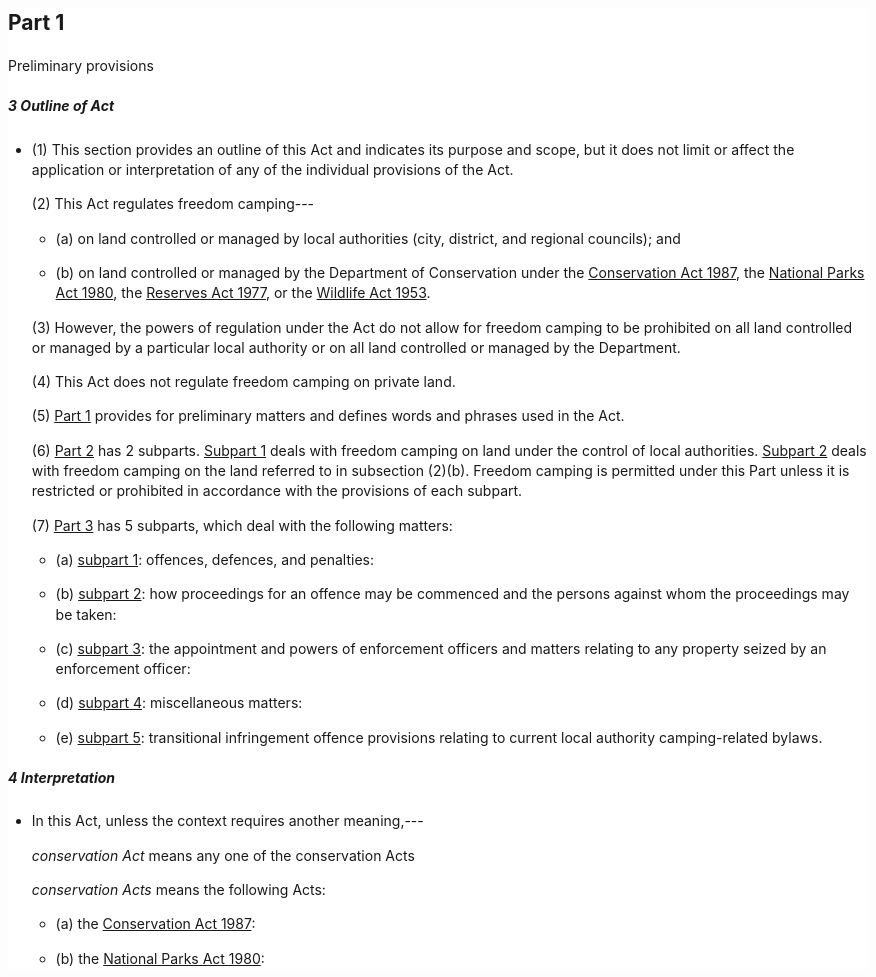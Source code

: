 ## Part 1  
Preliminary provisions

##### 3 Outline of Act
    
*   (1) This section provides an outline of this Act and indicates its purpose and scope, but it does not limit or affect the application or interpretation of any of the individual provisions of the Act.
    
    (2) This Act regulates freedom camping---
        
    *   (a) on land controlled or managed by local authorities (city, district, and regional councils); and
    
    *   (b) on land controlled or managed by the Department of Conservation under the [Conservation Act 1987][65], the [National Parks Act 1980][66], the [Reserves Act 1977][67], or the [Wildlife Act 1953][68].
    
    (3) However, the powers of regulation under the Act do not allow for freedom camping to be prohibited on all land controlled or managed by a particular local authority or on all land controlled or managed by the Department.
    
    (4) This Act does not regulate freedom camping on private land.
    
    (5) [Part 1][3] provides for preliminary matters and defines words and phrases used in the Act.
    
    (6) [Part 2][11] has 2 subparts. [Subpart 1][12] deals with freedom camping on land under the control of local authorities. [Subpart 2][18] deals with freedom camping on the land referred to in subsection (2)(b). Freedom camping is permitted under this Part unless it is restricted or prohibited in accordance with the provisions of each subpart.
    
    (7) [Part 3][24] has 5 subparts, which deal with the following matters:
        
    *   (a) [subpart 1][25]: offences, defences, and penalties:
    
    *   (b) [subpart 2][31]: how proceedings for an offence may be commenced and the persons against whom the proceedings may be taken:
    
    *   (c) [subpart 3][39]: the appointment and powers of enforcement officers and matters relating to any property seized by an enforcement officer:
    
    *   (d) [subpart 4][50]: miscellaneous matters:
    
    *   (e) [subpart 5][55]: transitional infringement offence provisions relating to current local authority camping-related bylaws.
    
    

##### 4 Interpretation
    
*   In this Act, unless the context requires another meaning,---
    
    _conservation Act_ means any one of the conservation Acts
    
    _conservation Acts_ means the following Acts:
        
    *   (a) the [Conservation Act 1987][65]:
    
    *   (b) the [National Parks Act 1980][66]:
    

[0]: http://www.legislation.govt.nz/act/public/2011/0061/latest/link.aspx?id=DLM195466
[1]: http://www.legislation.govt.nz/act/public/2011/0061/latest/whole.html#DLM3742818
[2]: http://www.legislation.govt.nz/act/public/2011/0061/latest/whole.html#DLM3742819
[3]: http://www.legislation.govt.nz/act/public/2011/0061/latest/whole.html#DLM3742820
[4]: http://www.legislation.govt.nz/act/public/2011/0061/latest/whole.html#DLM3742821
[5]: http://www.legislation.govt.nz/act/public/2011/0061/latest/whole.html#DLM3742822
[6]: http://www.legislation.govt.nz/act/public/2011/0061/latest/whole.html#DLM3742849
[7]: http://www.legislation.govt.nz/act/public/2011/0061/latest/whole.html#DLM3742855
[8]: http://www.legislation.govt.nz/act/public/2011/0061/latest/whole.html#DLM3742857
[9]: http://www.legislation.govt.nz/act/public/2011/0061/latest/whole.html#DLM3742859
[10]: http://www.legislation.govt.nz/act/public/2011/0061/latest/whole.html#DLM3742860
[11]: http://www.legislation.govt.nz/act/public/2011/0061/latest/whole.html#DLM3742861
[12]: http://www.legislation.govt.nz/act/public/2011/0061/latest/whole.html#DLM3742862
[13]: http://www.legislation.govt.nz/act/public/2011/0061/latest/whole.html#DLM3742863
[14]: http://www.legislation.govt.nz/act/public/2011/0061/latest/whole.html#DLM3742864
[15]: http://www.legislation.govt.nz/act/public/2011/0061/latest/whole.html#DLM3886706
[16]: http://www.legislation.govt.nz/act/public/2011/0061/latest/whole.html#DLM3886707
[17]: http://www.legislation.govt.nz/act/public/2011/0061/latest/whole.html#DLM3886708
[18]: http://www.legislation.govt.nz/act/public/2011/0061/latest/whole.html#DLM3742867
[19]: http://www.legislation.govt.nz/act/public/2011/0061/latest/whole.html#DLM3742868
[20]: http://www.legislation.govt.nz/act/public/2011/0061/latest/whole.html#DLM3742869
[21]: http://www.legislation.govt.nz/act/public/2011/0061/latest/whole.html#DLM3742870
[22]: http://www.legislation.govt.nz/act/public/2011/0061/latest/whole.html#DLM3742871
[23]: http://www.legislation.govt.nz/act/public/2011/0061/latest/whole.html#DLM3742872
[24]: http://www.legislation.govt.nz/act/public/2011/0061/latest/whole.html#DLM3742873
[25]: http://www.legislation.govt.nz/act/public/2011/0061/latest/whole.html#DLM3742874
[26]: http://www.legislation.govt.nz/act/public/2011/0061/latest/whole.html#DLM3742875
[27]: http://www.legislation.govt.nz/act/public/2011/0061/latest/whole.html#DLM3742877
[28]: http://www.legislation.govt.nz/act/public/2011/0061/latest/whole.html#DLM3742879
[29]: http://www.legislation.govt.nz/act/public/2011/0061/latest/whole.html#DLM3742880
[30]: http://www.legislation.govt.nz/act/public/2011/0061/latest/whole.html#DLM3742882
[31]: http://www.legislation.govt.nz/act/public/2011/0061/latest/whole.html#DLM3742883
[32]: http://www.legislation.govt.nz/act/public/2011/0061/latest/whole.html#DLM3742884
[33]: http://www.legislation.govt.nz/act/public/2011/0061/latest/whole.html#DLM3742885
[34]: http://www.legislation.govt.nz/act/public/2011/0061/latest/whole.html#DLM3742886
[35]: http://www.legislation.govt.nz/act/public/2011/0061/latest/whole.html#DLM3742888
[36]: http://www.legislation.govt.nz/act/public/2011/0061/latest/whole.html#DLM3944002
[37]: http://www.legislation.govt.nz/act/public/2011/0061/latest/whole.html#DLM3944010
[38]: http://www.legislation.govt.nz/act/public/2011/0061/latest/whole.html#DLM3742889
[39]: http://www.legislation.govt.nz/act/public/2011/0061/latest/whole.html#DLM3742890
[40]: http://www.legislation.govt.nz/act/public/2011/0061/latest/whole.html#DLM3742891
[41]: http://www.legislation.govt.nz/act/public/2011/0061/latest/whole.html#DLM3742892
[42]: http://www.legislation.govt.nz/act/public/2011/0061/latest/whole.html#DLM3742893
[43]: http://www.legislation.govt.nz/act/public/2011/0061/latest/whole.html#DLM3742894
[44]: http://www.legislation.govt.nz/act/public/2011/0061/latest/whole.html#DLM3742895
[45]: http://www.legislation.govt.nz/act/public/2011/0061/latest/whole.html#DLM3742896
[46]: http://www.legislation.govt.nz/act/public/2011/0061/latest/whole.html#DLM3742897
[47]: http://www.legislation.govt.nz/act/public/2011/0061/latest/whole.html#DLM3742898
[48]: http://www.legislation.govt.nz/act/public/2011/0061/latest/whole.html#DLM3742899
[49]: http://www.legislation.govt.nz/act/public/2011/0061/latest/whole.html#DLM3742901
[50]: http://www.legislation.govt.nz/act/public/2011/0061/latest/whole.html#DLM3742902
[51]: http://www.legislation.govt.nz/act/public/2011/0061/latest/whole.html#DLM3742903
[52]: http://www.legislation.govt.nz/act/public/2011/0061/latest/whole.html#DLM3742904
[53]: http://www.legislation.govt.nz/act/public/2011/0061/latest/whole.html#DLM3742905
[54]: http://www.legislation.govt.nz/act/public/2011/0061/latest/whole.html#DLM3742906
[55]: http://www.legislation.govt.nz/act/public/2011/0061/latest/whole.html#DLM3742907
[56]: http://www.legislation.govt.nz/act/public/2011/0061/latest/whole.html#DLM3742908
[57]: http://www.legislation.govt.nz/act/public/2011/0061/latest/whole.html#DLM3742909
[58]: http://www.legislation.govt.nz/act/public/2011/0061/latest/whole.html#DLM3742910
[59]: http://www.legislation.govt.nz/act/public/2011/0061/latest/whole.html#DLM3742912
[60]: http://www.legislation.govt.nz/act/public/2011/0061/latest/whole.html#DLM3742913
[61]: http://www.legislation.govt.nz/act/public/2011/0061/latest/whole.html#DLM3742914
[62]: http://www.legislation.govt.nz/act/public/2011/0061/latest/whole.html#DLM3742917
[63]: http://www.legislation.govt.nz/act/public/2011/0061/latest/whole.html#DLM3742921
[64]: http://www.legislation.govt.nz/act/public/2011/0061/latest/whole.html#DLM3742923
[65]: http://www.legislation.govt.nz/act/public/2011/0061/latest/link.aspx?id=DLM103609
[66]: http://www.legislation.govt.nz/act/public/2011/0061/latest/link.aspx?id=DLM36962
[67]: http://www.legislation.govt.nz/act/public/2011/0061/latest/link.aspx?id=DLM444304
[68]: http://www.legislation.govt.nz/act/public/2011/0061/latest/link.aspx?id=DLM276813
[69]: http://www.legislation.govt.nz/act/public/2011/0061/latest/link.aspx?id=DLM170881
[70]: http://www.legislation.govt.nz/act/public/2011/0061/latest/link.aspx?id=DLM103331
[71]: http://www.legislation.govt.nz/act/public/2011/0061/latest/link.aspx?id=DLM2044916
[72]: http://www.legislation.govt.nz/act/public/2011/0061/latest/link.aspx?id=DLM224791
[73]: http://www.legislation.govt.nz/act/public/2011/0061/latest/link.aspx?id=DLM172328
[74]: http://www.legislation.govt.nz/act/public/2011/0061/latest/link.aspx?id=DLM172334
[75]: http://www.legislation.govt.nz/act/public/2011/0061/latest/link.aspx?id=DLM170872
[76]: http://www.legislation.govt.nz/act/public/2011/0061/latest/link.aspx?id=DLM3742859
[77]: http://www.legislation.govt.nz/act/public/2011/0061/latest/link.aspx?id=DLM104213
[78]: http://www.legislation.govt.nz/act/public/2011/0061/latest/link.aspx?id=DLM107200
[79]: http://www.legislation.govt.nz/act/public/2011/0061/latest/whole.html#DLM3820350
[80]: http://www.legislation.govt.nz/act/public/2011/0061/latest/link.aspx?id=DLM433619
[81]: http://www.legislation.govt.nz/act/public/2011/0061/latest/link.aspx?id=DLM3360057
[82]: http://www.legislation.govt.nz/act/public/2011/0061/latest/link.aspx?id=DLM311346
[83]: http://www.legislation.govt.nz/act/public/2011/0061/latest/link.aspx?id=DLM3360714
[84]: http://www.legislation.govt.nz/act/public/2011/0061/latest/link.aspx?id=DLM91494
[85]: http://www.legislation.govt.nz/act/public/2011/0061/latest/link.aspx?id=DLM2214226
[86]: http://www.legislation.govt.nz/act/public/2011/0061/latest/link.aspx?id=DLM310742
[87]: http://www.legislation.govt.nz/act/public/2011/0061/latest/link.aspx?id=DLM433612
[88]: http://www.legislation.govt.nz/act/public/2011/0061/latest/link.aspx?id=DLM18599
[89]: http://www.legislation.govt.nz/act/public/2011/0061/latest/link.aspx?id=DLM90414
[90]: http://www.legislation.govt.nz/act/public/2011/0061/latest/link.aspx?id=DLM173368
[91]: http://www.legislation.govt.nz/act/public/2011/0061/latest/link.aspx?id=DLM393659
[92]: http://www.legislation.govt.nz/act/public/2011/0061/latest/link.aspx?id=DLM3338620
[93]: http://www.legislation.govt.nz/act/public/2011/0061/latest/link.aspx?id=DLM2044960
[94]: http://www.pco.parliament.govt.nz/reprints/
[95]: http://www.legislation.govt.nz/act/public/2011/0061/latest/link.aspx?id=DLM195439
[96]: http://www.pco.parliament.govt.nz/editorial-conventions/
[97]: http://www.legislation.govt.nz/act/public/2011/0061/latest/link.aspx?id=DLM195468
[98]: http://www.legislation.govt.nz/act/public/2011/0061/latest/link.aspx?id=DLM195470